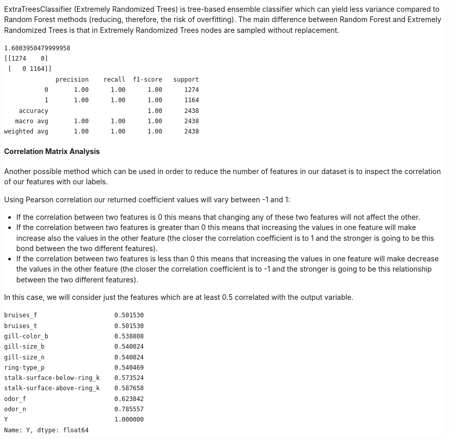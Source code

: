 ExtraTreesClassifier (Extremely Randomized Trees) is tree-based ensemble
classifier which can yield less variance compared to Random Forest methods
(reducing, therefore, the risk of overfitting). The main difference between
Random Forest and Extremely Randomized Trees is that in Extremely Randomized
Trees nodes are sampled without replacement.

<script src="https://gist.github.com/pierpaolo28/ac264f1d017cc488d17422e83d49a7a5.js"></script>

    1.6003950479999958
    [[1274    0]
     [   0 1164]]
                  precision    recall  f1-score   support
               0       1.00      1.00      1.00      1274
               1       1.00      1.00      1.00      1164
        accuracy                           1.00      2438
       macro avg       1.00      1.00      1.00      2438
    weighted avg       1.00      1.00      1.00      2438

#### Correlation Matrix Analysis

Another possible method which can be used in order to reduce the number of
features in our dataset is to inspect the correlation of our features with our
labels.

Using Pearson correlation our returned coefficient values will vary between -1
and 1:

* If the correlation between two features is 0 this means that changing any of
these two features will not affect the other.
* If the correlation between two features is greater than 0 this means that
increasing the values in one feature will make increase also the values in the
other feature (the closer the correlation coefficient is to 1 and the stronger
is going to be this bond between the two different features).
* If the correlation between two features is less than 0 this means that
increasing the values in one feature will make decrease the values in the other
feature (the closer the correlation coefficient is to -1 and the stronger is
going to be this relationship between the two different features).

In this case, we will consider just the features which are at least 0.5
correlated with the output variable.

<script src="https://gist.github.com/pierpaolo28/8c40596eded6815a8253cf7124da4b42.js"></script>

    bruises_f                     0.501530
    bruises_t                     0.501530
    gill-color_b                  0.538808
    gill-size_b                   0.540024
    gill-size_n                   0.540024
    ring-type_p                   0.540469
    stalk-surface-below-ring_k    0.573524
    stalk-surface-above-ring_k    0.587658
    odor_f                        0.623842
    odor_n                        0.785557
    Y                             1.000000
    Name: Y, dtype: float64
